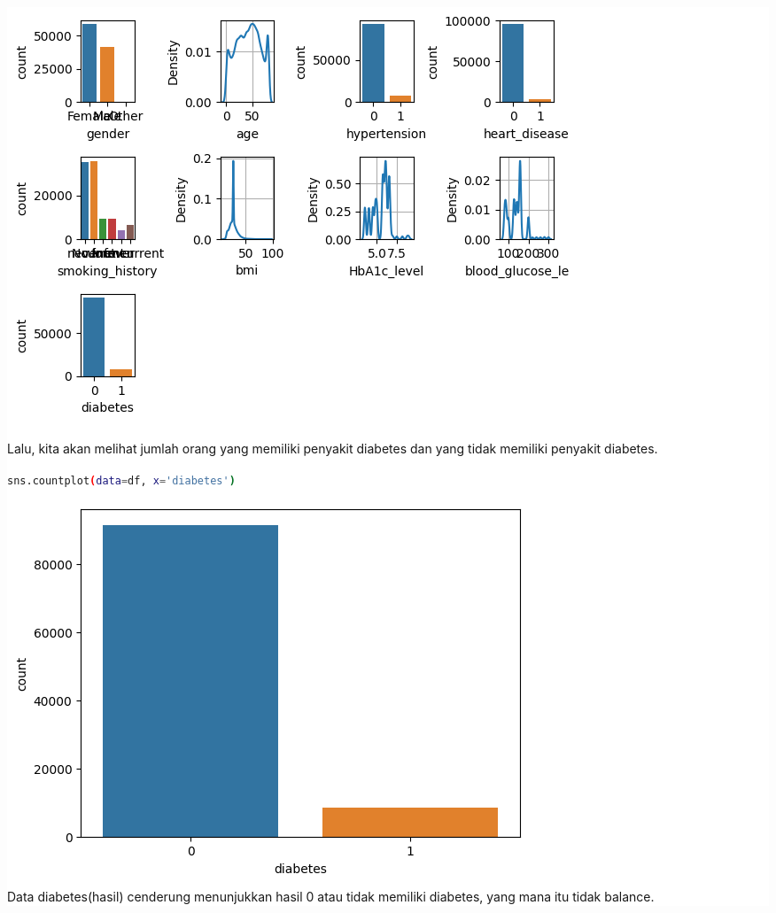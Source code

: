 ![Alt text](EDA1.png)

Lalu, kita akan melihat jumlah orang yang memiliki penyakit diabetes dan yang tidak memiliki penyakit diabetes.
``` bash
sns.countplot(data=df, x='diabetes')
```
![Alt text](EDA2.png)<br>
Data diabetes(hasil) cenderung menunjukkan hasil 0 atau tidak memiliki diabetes, yang mana itu tidak balance.
